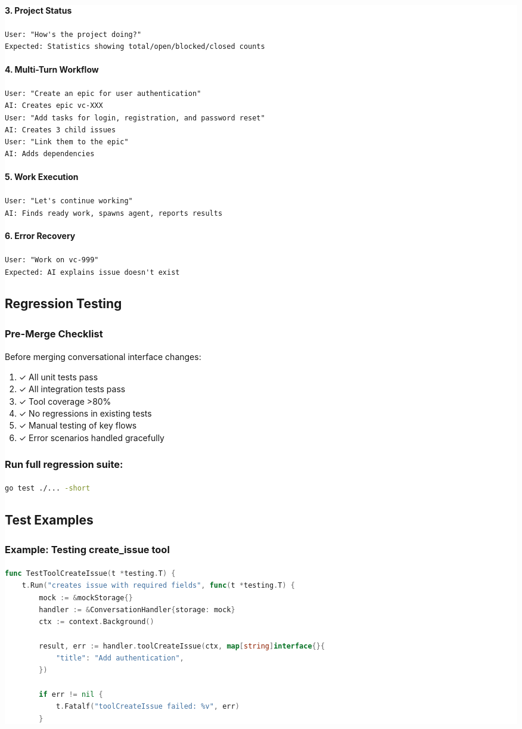 #### 3. Project Status
```
User: "How's the project doing?"
Expected: Statistics showing total/open/blocked/closed counts
```

#### 4. Multi-Turn Workflow
```
User: "Create an epic for user authentication"
AI: Creates epic vc-XXX
User: "Add tasks for login, registration, and password reset"
AI: Creates 3 child issues
User: "Link them to the epic"
AI: Adds dependencies
```

#### 5. Work Execution
```
User: "Let's continue working"
AI: Finds ready work, spawns agent, reports results
```

#### 6. Error Recovery
```
User: "Work on vc-999"
Expected: AI explains issue doesn't exist
```

## Regression Testing

### Pre-Merge Checklist

Before merging conversational interface changes:

1. ✓ All unit tests pass
2. ✓ All integration tests pass
3. ✓ Tool coverage >80%
4. ✓ No regressions in existing tests
5. ✓ Manual testing of key flows
6. ✓ Error scenarios handled gracefully

### Run full regression suite:
```bash
go test ./... -short
```

## Test Examples

### Example: Testing create_issue tool

```go
func TestToolCreateIssue(t *testing.T) {
    t.Run("creates issue with required fields", func(t *testing.T) {
        mock := &mockStorage{}
        handler := &ConversationHandler{storage: mock}
        ctx := context.Background()

        result, err := handler.toolCreateIssue(ctx, map[string]interface{}{
            "title": "Add authentication",
        })

        if err != nil {
            t.Fatalf("toolCreateIssue failed: %v", err)
        }

```